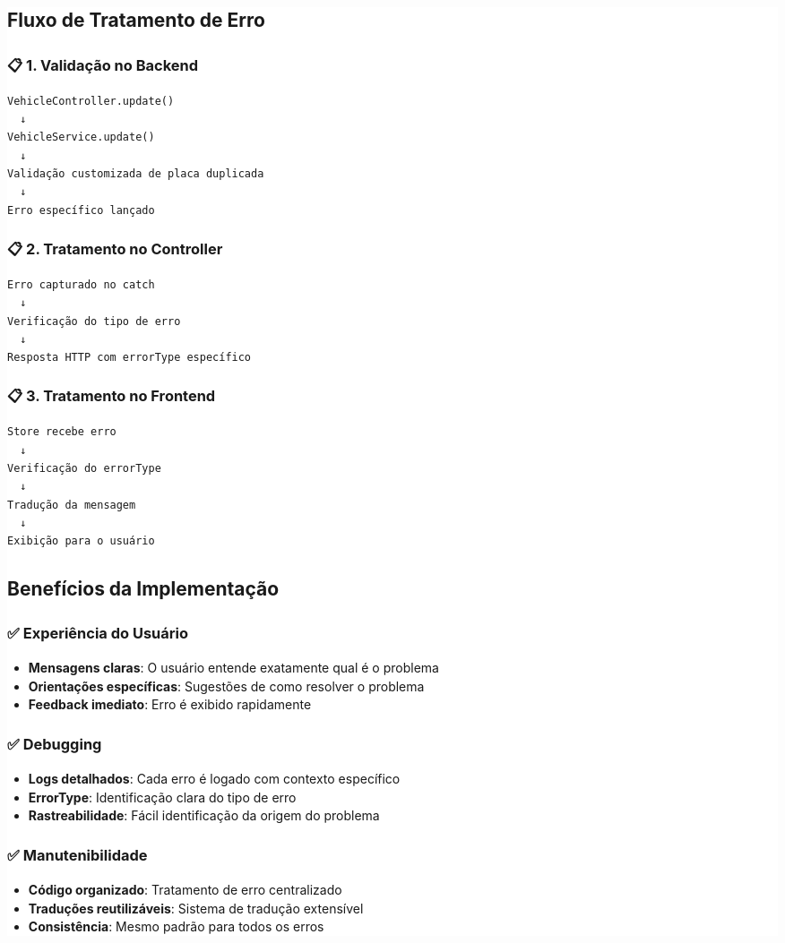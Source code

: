 ## Fluxo de Tratamento de Erro

### 📋 **1. Validação no Backend**
```
VehicleController.update() 
  ↓
VehicleService.update() 
  ↓
Validação customizada de placa duplicada
  ↓
Erro específico lançado
```

### 📋 **2. Tratamento no Controller**
```
Erro capturado no catch
  ↓
Verificação do tipo de erro
  ↓
Resposta HTTP com errorType específico
```

### 📋 **3. Tratamento no Frontend**
```
Store recebe erro
  ↓
Verificação do errorType
  ↓
Tradução da mensagem
  ↓
Exibição para o usuário
```

## Benefícios da Implementação

### ✅ **Experiência do Usuário**
- **Mensagens claras**: O usuário entende exatamente qual é o problema
- **Orientações específicas**: Sugestões de como resolver o problema
- **Feedback imediato**: Erro é exibido rapidamente

### ✅ **Debugging**
- **Logs detalhados**: Cada erro é logado com contexto específico
- **ErrorType**: Identificação clara do tipo de erro
- **Rastreabilidade**: Fácil identificação da origem do problema

### ✅ **Manutenibilidade**
- **Código organizado**: Tratamento de erro centralizado
- **Traduções reutilizáveis**: Sistema de tradução extensível
- **Consistência**: Mesmo padrão para todos os erros
